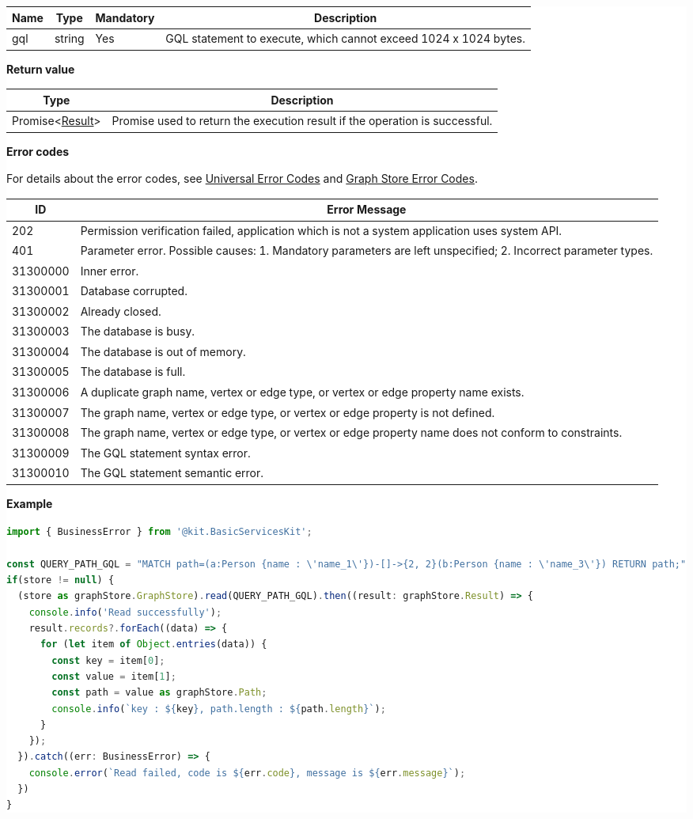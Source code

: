 | Name| Type                         | Mandatory| Description                      |
| ------ | ----------------------------- | ---- | -------------------------- |
| gql  | string  | Yes  | GQL statement to execute, which cannot exceed 1024 x 1024 bytes.|

**Return value**

| Type                 | Description                                             |
| --------------------- | ------------------------------------------------- |
| Promise&lt;[Result](#result)&gt; | Promise used to return the execution result if the operation is successful.|

**Error codes**

For details about the error codes, see [Universal Error Codes](../errorcode-universal.md) and [Graph Store Error Codes](errorcode-data-gdb.md).

| **ID**| **Error Message**                                                |
|-----------| ------------------------------------------------------------ |
| 202  | Permission verification failed, application which is not a system application uses system API. |
| 401  | Parameter error. Possible causes: 1. Mandatory parameters are left unspecified; 2. Incorrect parameter types. |
| 31300000  | Inner error. |
| 31300001  | Database corrupted. |
| 31300002  | Already closed. |
| 31300003  | The database is busy. |
| 31300004  | The database is out of memory. |
| 31300005  | The database is full. |
| 31300006  | A duplicate graph name, vertex or edge type, or vertex or edge property name exists. |
| 31300007  | The graph name, vertex or edge type, or vertex or edge property is not defined. |
| 31300008  | The graph name, vertex or edge type, or vertex or edge property name does not conform to constraints. |
| 31300009  | The GQL statement syntax error. |
| 31300010  | The GQL statement semantic error. |

**Example**

```ts
import { BusinessError } from '@kit.BasicServicesKit';

const QUERY_PATH_GQL = "MATCH path=(a:Person {name : \'name_1\'})-[]->{2, 2}(b:Person {name : \'name_3\'}) RETURN path;"
if(store != null) {
  (store as graphStore.GraphStore).read(QUERY_PATH_GQL).then((result: graphStore.Result) => {
    console.info('Read successfully');
    result.records?.forEach((data) => {
      for (let item of Object.entries(data)) {
        const key = item[0];
        const value = item[1];
        const path = value as graphStore.Path;
        console.info(`key : ${key}, path.length : ${path.length}`);
      }
    });
  }).catch((err: BusinessError) => {
    console.error(`Read failed, code is ${err.code}, message is ${err.message}`);
  })
}
```
